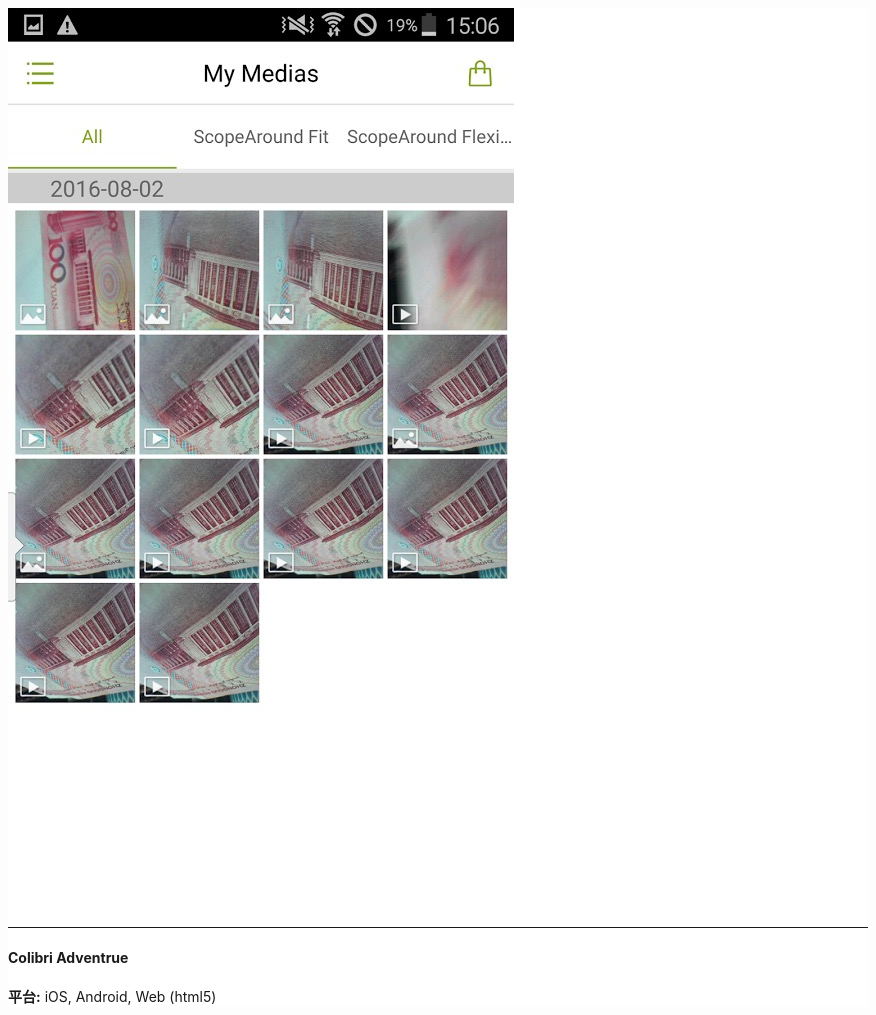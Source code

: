 ![](https://raw.githubusercontent.com/osvlabs/mobile-team/master/images/scopearound/6.png)

---

#### Colibri Adventrue

**平台:** iOS, Android, Web (html5) 
